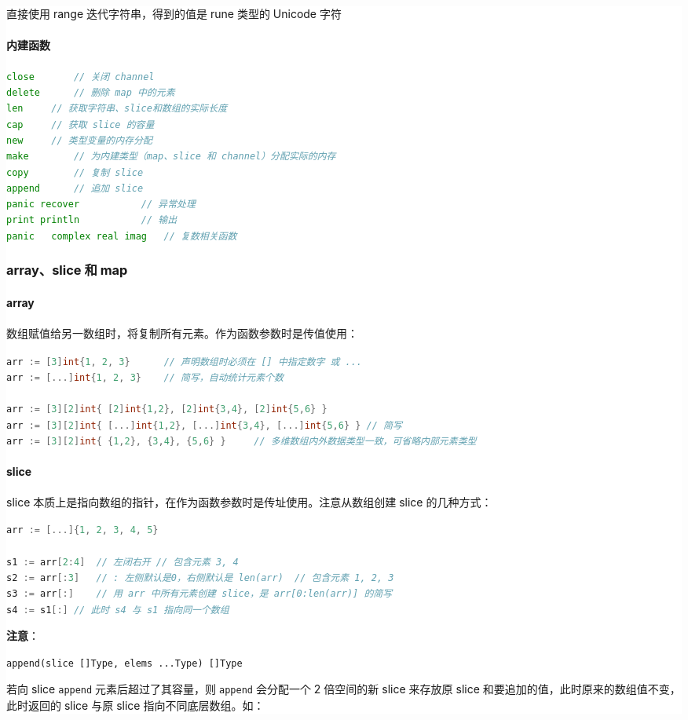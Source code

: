 
直接使用 range 迭代字符串，得到的值是 rune 类型的 Unicode 字符



#### 内建函数

```go
close		// 关闭 channel
delete 		// 删除 map 中的元素
len		// 获取字符串、slice和数组的实际长度
cap		// 获取 slice 的容量
new		// 类型变量的内存分配
make		// 为内建类型（map、slice 和 channel）分配实际的内存
copy		// 复制 slice
append		// 追加 slice
panic recover			// 异常处理
print println			// 输出
panic	complex real imag	// 复数相关函数
```



### array、slice 和 map

#### array

数组赋值给另一数组时，将复制所有元素。作为函数参数时是传值使用：

```go
arr := [3]int{1, 2, 3}		// 声明数组时必须在 [] 中指定数字 或 ...
arr := [...]int{1, 2, 3}	// 简写，自动统计元素个数

arr := [3][2]int{ [2]int{1,2}, [2]int{3,4}, [2]int{5,6} }
arr := [3][2]int{ [...]int{1,2}, [...]int{3,4}, [...]int{5,6} }	// 简写
arr := [3][2]int{ {1,2}, {3,4}, {5,6} }		// 多维数组内外数据类型一致，可省略内部元素类型
```

#### slice

slice 本质上是指向数组的指针，在作为函数参数时是传址使用。注意从数组创建 slice 的几种方式：

```go
arr := [...]{1, 2, 3, 4, 5}

s1 := arr[2:4]	// 左闭右开	// 包含元素 3, 4
s2 := arr[:3]	// : 左侧默认是0，右侧默认是 len(arr)	// 包含元素 1, 2, 3
s3 := arr[:]	// 用 arr 中所有元素创建 slice，是 arr[0:len(arr)] 的简写
s4 := s1[:]	// 此时 s4 与 s1 指向同一个数组
```

**注意**：

`append(slice []Type, elems ...Type) []Type`

若向 slice `append` 元素后超过了其容量，则 `append` 会分配一个 2 倍空间的新 slice 来存放原 slice 和要追加的值，此时原来的数组值不变，此时返回的 slice 与原 slice 指向不同底层数组。如：
